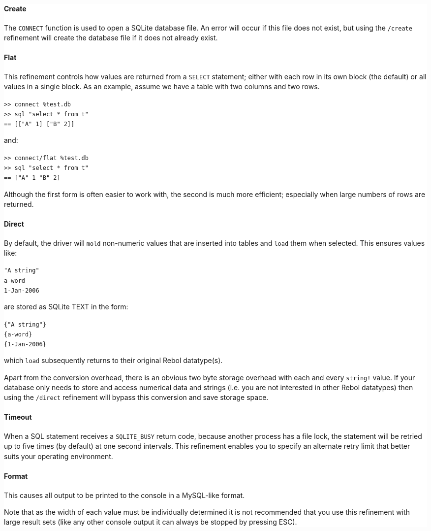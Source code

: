 #### Create

The `CONNECT` function is used to open a SQLite database file. An error will occur if this file does not exist, but using the `/create` refinement will create the database file if it does not already exist.

#### Flat

This refinement controls how values are returned from a `SELECT` statement; either with each row in its own block (the default) or all values in a single block. As an example, assume we have a table with two columns and two rows.

	>> connect %test.db
	>> sql "select * from t"
	== [["A" 1] ["B" 2]]

and:

	>> connect/flat %test.db
	>> sql "select * from t"
	== ["A" 1 "B" 2]

Although the first form is often easier to work with, the second is much more efficient; especially when large numbers of rows are returned.

#### Direct

By default, the driver will `mold` non-numeric values that are inserted into tables and `load` them when selected. This ensures values like:

	"A string"
	a-word
	1-Jan-2006

are stored as SQLite TEXT in the form:

	{"A string"}
	{a-word}
	{1-Jan-2006}

which `load` subsequently returns to their original Rebol datatype(s).

Apart from the conversion overhead, there is an obvious two byte storage overhead with each and every `string!` value. If your database only needs to store and access numerical data and strings (i.e. you are not interested in other Rebol datatypes) then using the `/direct` refinement will bypass this conversion and save storage space.

#### Timeout

When a SQL statement receives a `SQLITE_BUSY` return code, because another process has a file lock, the statement will be retried up to five times (by default) at one second intervals. This refinement enables you to specify an alternate retry limit that better suits your operating environment.

#### Format

This causes all output to be printed to the console in a MySQL-like format.

Note that as the width of each value must be individually determined it is not recommended that you use this refinement with large result sets (like any other console output it can always be stopped by pressing ESC).
